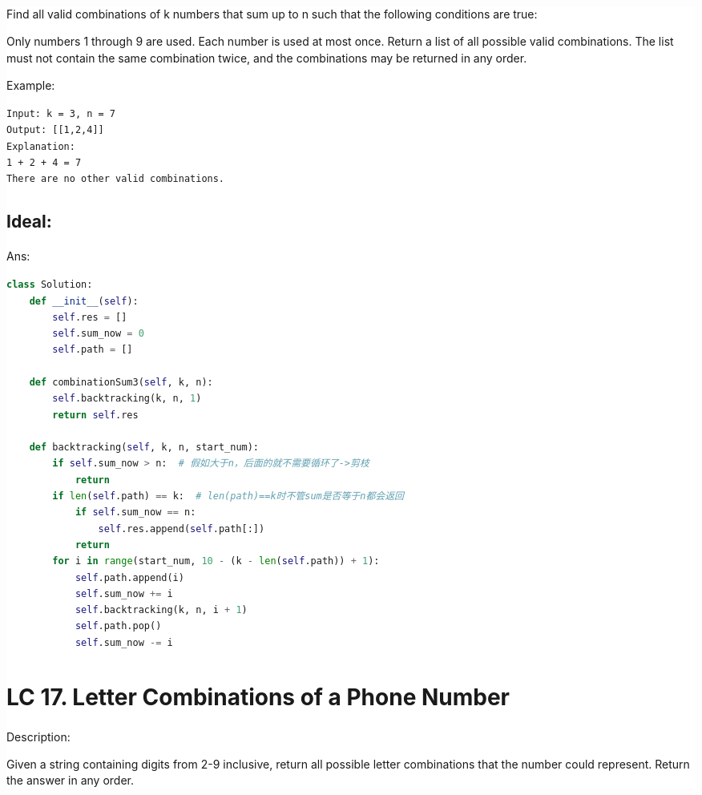 Find all valid combinations of k numbers that sum up to n such that the following conditions are true:

Only numbers 1 through 9 are used.
Each number is used at most once.
Return a list of all possible valid combinations. The list must not contain the same combination twice, and the combinations may be returned in any order.

Example:
```
Input: k = 3, n = 7
Output: [[1,2,4]]
Explanation:
1 + 2 + 4 = 7
There are no other valid combinations.
```

## Ideal:


Ans:
```py
class Solution:
    def __init__(self):
        self.res = []
        self.sum_now = 0
        self.path = []

    def combinationSum3(self, k, n):
        self.backtracking(k, n, 1)
        return self.res

    def backtracking(self, k, n, start_num):
        if self.sum_now > n:  # 假如大于n，后面的就不需要循环了->剪枝
            return
        if len(self.path) == k:  # len(path)==k时不管sum是否等于n都会返回
            if self.sum_now == n:
                self.res.append(self.path[:])
            return
        for i in range(start_num, 10 - (k - len(self.path)) + 1):
            self.path.append(i)
            self.sum_now += i
            self.backtracking(k, n, i + 1)
            self.path.pop()
            self.sum_now -= i
```

# LC 17. Letter Combinations of a Phone Number


Description:

Given a string containing digits from 2-9 inclusive, return all possible letter combinations that the number could represent. Return the answer in any order.
